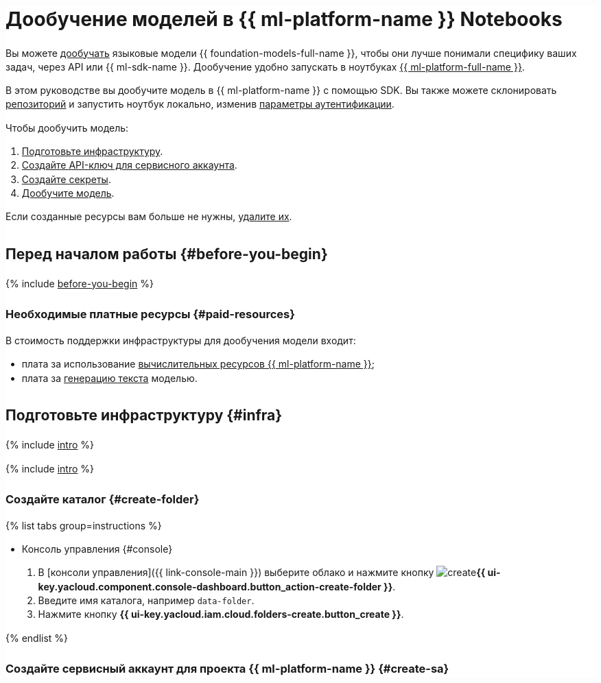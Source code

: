 
# Дообучение моделей в {{ ml-platform-name }} Notebooks

Вы можете [дообучать](../../ai-studio/concepts/tuning/index.md) языковые модели {{ foundation-models-full-name }}, чтобы они лучше понимали специфику ваших задач, через API или {{ ml-sdk-name }}. Дообучение удобно запускать в ноутбуках [{{ ml-platform-full-name }}](../../datasphere/).

В этом руководстве вы дообучите модель в {{ ml-platform-name }} с помощью SDK. Вы также можете склонировать [репозиторий](https://github.com/yandex-cloud-examples/yc-foundation-models-datasphere-tuning) и запустить ноутбук локально, изменив [параметры аутентификации](../../ai-studio/sdk/index.md).

Чтобы дообучить модель:

1. [Подготовьте инфраструктуру](#infra).
1. [Создайте API-ключ для сервисного аккаунта](#create-key).
1. [Создайте секреты](#create-secrets).
1. [Дообучите модель](#fine-tuning).

Если созданные ресурсы вам больше не нужны, [удалите их](#clear-out).

## Перед началом работы {#before-you-begin}

{% include [before-you-begin](../../_tutorials/_tutorials_includes/before-you-begin-datasphere.md) %}

### Необходимые платные ресурсы {#paid-resources}

В стоимость поддержки инфраструктуры для дообучения модели входит:

* плата за использование [вычислительных ресурсов {{ ml-platform-name }}](../../datasphere/pricing.md);
* плата за [генерацию текста](../../ai-studio/pricing.md) моделью.

## Подготовьте инфраструктуру {#infra}

{% include [intro](../../_includes/datasphere/infra-intro.md) %}

{% include [intro](../../_includes/datasphere/federation-disclaimer.md) %}

### Создайте каталог {#create-folder}

{% list tabs group=instructions %}

- Консоль управления {#console}

   1. В [консоли управления]({{ link-console-main }}) выберите облако и нажмите кнопку ![create](../../_assets/console-icons/plus.svg)**{{ ui-key.yacloud.component.console-dashboard.button_action-create-folder }}**.
   1. Введите имя каталога, например `data-folder`.
   1. Нажмите кнопку **{{ ui-key.yacloud.iam.cloud.folders-create.button_create }}**.

{% endlist %}

### Создайте сервисный аккаунт для проекта {{ ml-platform-name }} {#create-sa}
